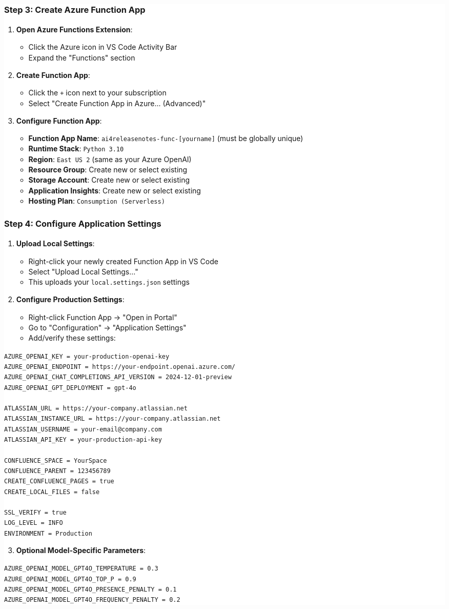 ### Step 3: Create Azure Function App

1. **Open Azure Functions Extension**:
   - Click the Azure icon in VS Code Activity Bar
   - Expand the "Functions" section

2. **Create Function App**:
   - Click the `+` icon next to your subscription
   - Select "Create Function App in Azure... (Advanced)"

3. **Configure Function App**:
   - **Function App Name**: `ai4releasenotes-func-[yourname]` (must be globally unique)
   - **Runtime Stack**: `Python 3.10`
   - **Region**: `East US 2` (same as your Azure OpenAI)
   - **Resource Group**: Create new or select existing
   - **Storage Account**: Create new or select existing
   - **Application Insights**: Create new or select existing
   - **Hosting Plan**: `Consumption (Serverless)`

### Step 4: Configure Application Settings

1. **Upload Local Settings**:
   - Right-click your newly created Function App in VS Code
   - Select "Upload Local Settings..."
   - This uploads your `local.settings.json` settings

2. **Configure Production Settings**:
   - Right-click Function App → "Open in Portal"
   - Go to "Configuration" → "Application Settings"
   - Add/verify these settings:

```
AZURE_OPENAI_KEY = your-production-openai-key
AZURE_OPENAI_ENDPOINT = https://your-endpoint.openai.azure.com/
AZURE_OPENAI_CHAT_COMPLETIONS_API_VERSION = 2024-12-01-preview
AZURE_OPENAI_GPT_DEPLOYMENT = gpt-4o

ATLASSIAN_URL = https://your-company.atlassian.net
ATLASSIAN_INSTANCE_URL = https://your-company.atlassian.net
ATLASSIAN_USERNAME = your-email@company.com
ATLASSIAN_API_KEY = your-production-api-key

CONFLUENCE_SPACE = YourSpace
CONFLUENCE_PARENT = 123456789
CREATE_CONFLUENCE_PAGES = true
CREATE_LOCAL_FILES = false

SSL_VERIFY = true
LOG_LEVEL = INFO
ENVIRONMENT = Production
```

3. **Optional Model-Specific Parameters**:
```
AZURE_OPENAI_MODEL_GPT4O_TEMPERATURE = 0.3
AZURE_OPENAI_MODEL_GPT4O_TOP_P = 0.9
AZURE_OPENAI_MODEL_GPT4O_PRESENCE_PENALTY = 0.1
AZURE_OPENAI_MODEL_GPT4O_FREQUENCY_PENALTY = 0.2
```

